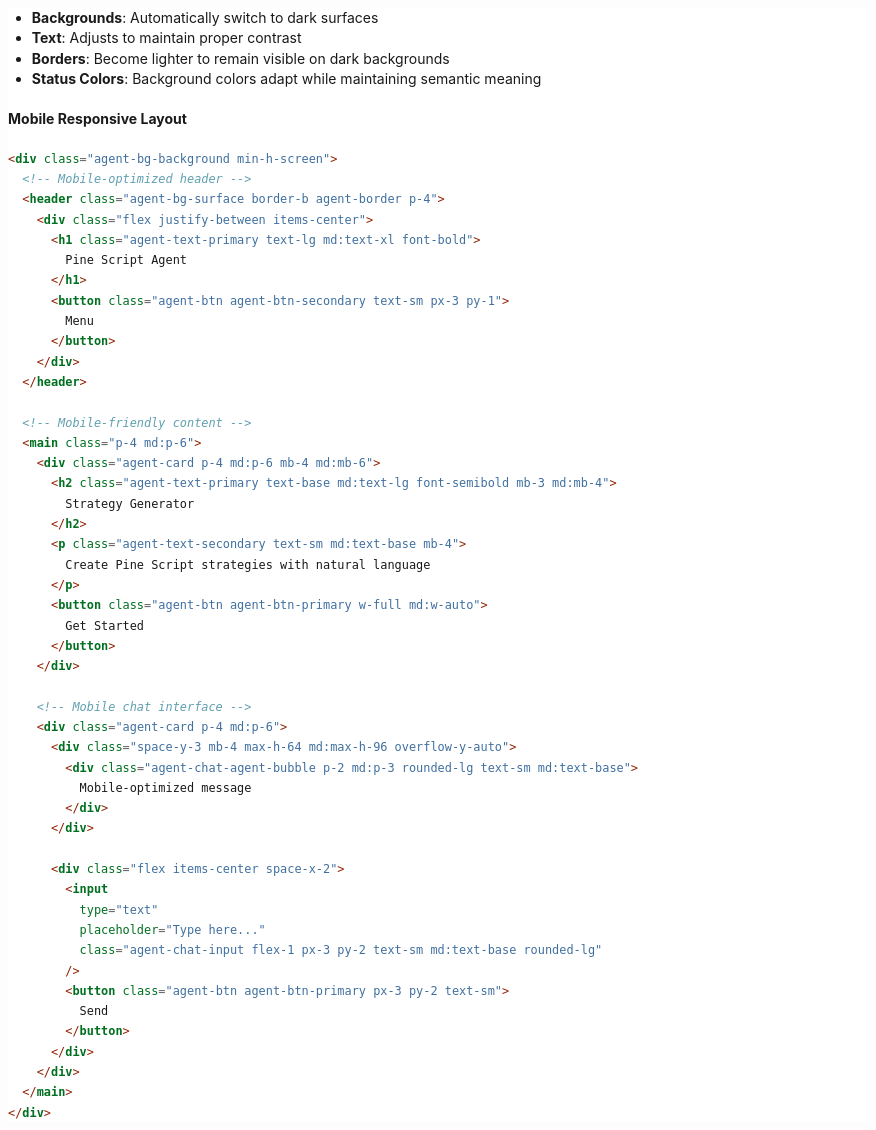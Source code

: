 - **Backgrounds**: Automatically switch to dark surfaces
- **Text**: Adjusts to maintain proper contrast
- **Borders**: Become lighter to remain visible on dark backgrounds
- **Status Colors**: Background colors adapt while maintaining semantic meaning

#### Mobile Responsive Layout
```html
<div class="agent-bg-background min-h-screen">
  <!-- Mobile-optimized header -->
  <header class="agent-bg-surface border-b agent-border p-4">
    <div class="flex justify-between items-center">
      <h1 class="agent-text-primary text-lg md:text-xl font-bold">
        Pine Script Agent
      </h1>
      <button class="agent-btn agent-btn-secondary text-sm px-3 py-1">
        Menu
      </button>
    </div>
  </header>
  
  <!-- Mobile-friendly content -->
  <main class="p-4 md:p-6">
    <div class="agent-card p-4 md:p-6 mb-4 md:mb-6">
      <h2 class="agent-text-primary text-base md:text-lg font-semibold mb-3 md:mb-4">
        Strategy Generator
      </h2>
      <p class="agent-text-secondary text-sm md:text-base mb-4">
        Create Pine Script strategies with natural language
      </p>
      <button class="agent-btn agent-btn-primary w-full md:w-auto">
        Get Started
      </button>
    </div>
    
    <!-- Mobile chat interface -->
    <div class="agent-card p-4 md:p-6">
      <div class="space-y-3 mb-4 max-h-64 md:max-h-96 overflow-y-auto">
        <div class="agent-chat-agent-bubble p-2 md:p-3 rounded-lg text-sm md:text-base">
          Mobile-optimized message
        </div>
      </div>
      
      <div class="flex items-center space-x-2">
        <input 
          type="text"
          placeholder="Type here..."
          class="agent-chat-input flex-1 px-3 py-2 text-sm md:text-base rounded-lg"
        />
        <button class="agent-btn agent-btn-primary px-3 py-2 text-sm">
          Send
        </button>
      </div>
    </div>
  </main>
</div>
```
